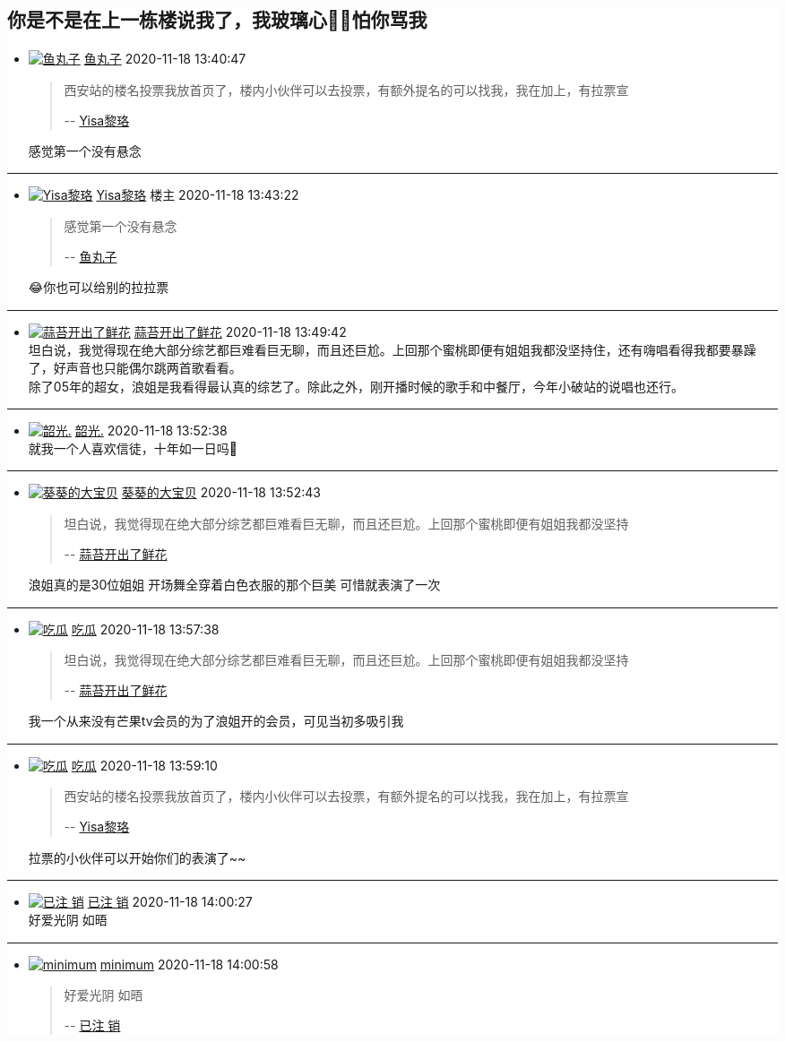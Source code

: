   你是不是在上一栋楼说我了，我玻璃心🥺🥺怕你骂我  
---
* [![鱼丸子](https://img9.doubanio.com/icon/u43183830-5.jpg)](https://www.douban.com/people/43183830/)    [鱼丸子](https://www.douban.com/people/43183830/)    2020-11-18 13:40:47  
  >西安站的楼名投票我放首页了，楼内小伙伴可以去投票，有额外提名的可以找我，我在加上，有拉票宣  
  >
  >-- [Yisa黎珞](https://www.douban.com/people/217273308/)  
  
  感觉第一个没有悬念  
---
* [![Yisa黎珞](https://img3.doubanio.com/icon/u217273308-1.jpg)](https://www.douban.com/people/217273308/)    [Yisa黎珞](https://www.douban.com/people/217273308/)    楼主    2020-11-18 13:43:22  
  >感觉第一个没有悬念  
  >
  >-- [鱼丸子](https://www.douban.com/people/43183830/)  
  
  😂你也可以给别的拉拉票  
---
* [![蒜苔开出了鲜花](https://img3.doubanio.com/icon/u26765466-1.jpg)](https://www.douban.com/people/26765466/)    [蒜苔开出了鲜花](https://www.douban.com/people/26765466/)    2020-11-18 13:49:42  
  坦白说，我觉得现在绝大部分综艺都巨难看巨无聊，而且还巨尬。上回那个蜜桃即便有姐姐我都没坚持住，还有嗨唱看得我都要暴躁了，好声音也只能偶尔跳两首歌看看。  
  除了05年的超女，浪姐是我看得最认真的综艺了。除此之外，刚开播时候的歌手和中餐厅，今年小破站的说唱也还行。  
---
* [![韶光.](https://img9.doubanio.com/icon/u144946423-6.jpg)](https://www.douban.com/people/144946423/)    [韶光.](https://www.douban.com/people/144946423/)    2020-11-18 13:52:38  
  就我一个人喜欢信徒，十年如一日吗🤣  
---
* [![葵葵的大宝贝](https://img3.doubanio.com/icon/u196003397-1.jpg)](https://www.douban.com/people/196003397/)    [葵葵的大宝贝](https://www.douban.com/people/196003397/)    2020-11-18 13:52:43  
  >坦白说，我觉得现在绝大部分综艺都巨难看巨无聊，而且还巨尬。上回那个蜜桃即便有姐姐我都没坚持  
  >
  >-- [蒜苔开出了鲜花](https://www.douban.com/people/26765466/)  
  
  浪姐真的是30位姐姐  开场舞全穿着白色衣服的那个巨美  可惜就表演了一次  
---
* [![吃瓜](https://img2.doubanio.com/icon/u219893584-2.jpg)](https://www.douban.com/people/219893584/)    [吃瓜](https://www.douban.com/people/219893584/)    2020-11-18 13:57:38  
  >坦白说，我觉得现在绝大部分综艺都巨难看巨无聊，而且还巨尬。上回那个蜜桃即便有姐姐我都没坚持  
  >
  >-- [蒜苔开出了鲜花](https://www.douban.com/people/26765466/)  
  
  我一个从来没有芒果tv会员的为了浪姐开的会员，可见当初多吸引我  
---
* [![吃瓜](https://img2.doubanio.com/icon/u219893584-2.jpg)](https://www.douban.com/people/219893584/)    [吃瓜](https://www.douban.com/people/219893584/)    2020-11-18 13:59:10  
  >西安站的楼名投票我放首页了，楼内小伙伴可以去投票，有额外提名的可以找我，我在加上，有拉票宣  
  >
  >-- [Yisa黎珞](https://www.douban.com/people/217273308/)  
  
  拉票的小伙伴可以开始你们的表演了~~  
---
* [![已注 销](https://img2.doubanio.com/icon/u155947097-2.jpg)](https://www.douban.com/people/155947097/)    [已注 销](https://www.douban.com/people/155947097/)    2020-11-18 14:00:27  
  好爱光阴 如晤  
---
* [![minimum](https://img3.doubanio.com/icon/u218236166-1.jpg)](https://www.douban.com/people/218236166/)    [minimum](https://www.douban.com/people/218236166/)    2020-11-18 14:00:58  
  >好爱光阴 如晤  
  >
  >-- [已注 销](https://www.douban.com/people/155947097/)  
  